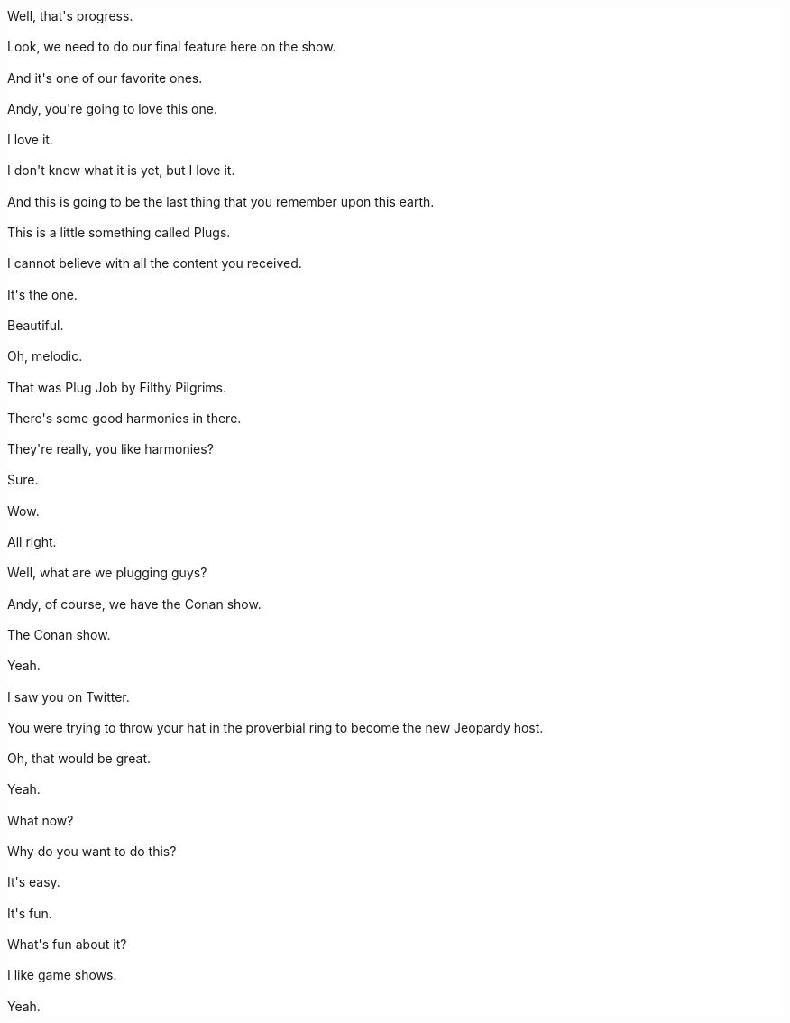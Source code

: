 Well, that's progress.

Look, we need to do our final feature here on the show.

And it's one of our favorite ones.

Andy, you're going to love this one.

I love it.

I don't know what it is yet, but I love it.

And this is going to be the last thing that you remember upon this earth.

This is a little something called Plugs.

I cannot believe with all the content you received.

It's the one.

Beautiful.

Oh, melodic.

That was Plug Job by Filthy Pilgrims.

There's some good harmonies in there.

They're really, you like harmonies?

Sure.

Wow.

All right.

Well, what are we plugging guys?

Andy, of course, we have the Conan show.

The Conan show.

Yeah.

I saw you on Twitter.

You were trying to throw your hat in the proverbial ring to become the new Jeopardy host.

Oh, that would be great.

Yeah.

What now?

Why do you want to do this?

It's easy.

It's fun.

What's fun about it?

I like game shows.

Yeah.
